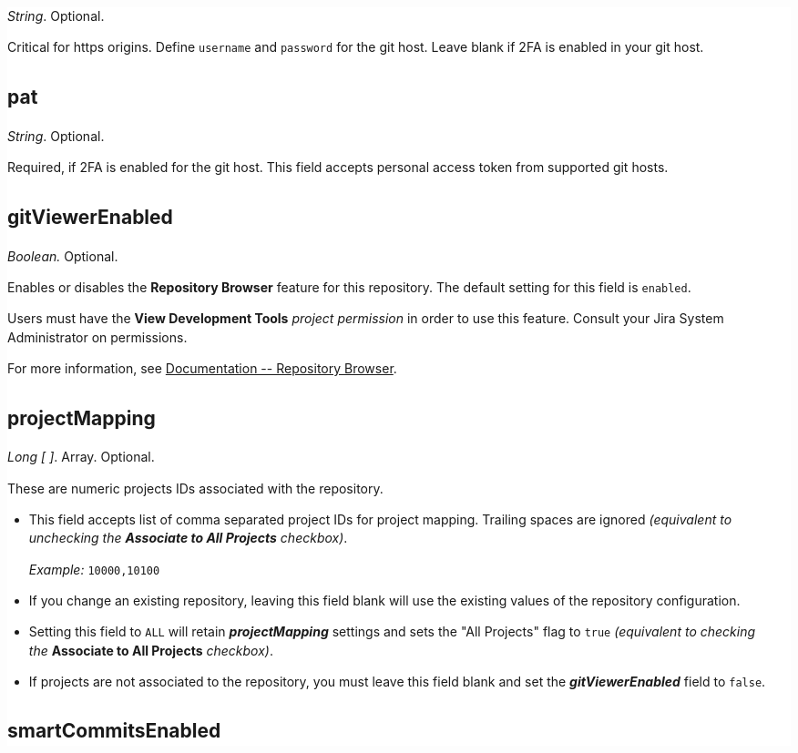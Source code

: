 _String_. Optional.

Critical for https origins. Define `username` and `password` for the git host. Leave blank if 2FA is enabled in your git host.

## pat

_String_. Optional.

Required, if 2FA is enabled for the git host. This field accepts personal access token from supported git hosts.

## gitViewerEnabled

_Boolean._ Optional.

Enables or disables the **Repository Browser** feature for this repository. The default setting for this field is `enabled`.

<div class="bbb-callout bbb--alert">
    <div class="irow">
    <div class="ilogobox">
        <span class="logoimg"></span>
    </div>
    <div class="imsgbox">
        Users must have the <b>View Development Tools</b> <i>project permission</i> in order to use this feature. Consult your Jira System Administrator on permissions.
    </div>
    </div>
</div>

For more information, see [Documentation -- Repository Browser](/git-integration-for-jira-self-managed/Repository-Browser).

## projectMapping

_Long \[ \]_. Array. Optional.

These are numeric projects IDs associated with the repository.

*   This field accepts list of comma separated project IDs for project mapping. Trailing spaces are ignored _(equivalent to unchecking the **Associate to All Projects** checkbox)_.

    _Example:_ `10000,10100`

*   If you change an existing repository, leaving this field blank will use the existing values of the repository configuration.

*   Setting this field to `ALL` will retain _**projectMapping**_ settings and sets the "All Projects" flag to `true` _(equivalent to checking the_ **Associate to All Projects** _checkbox)_.

*   If projects are not associated to the repository, you must leave this field blank and set the _**gitViewerEnabled**_ field to `false`.

## smartCommitsEnabled
